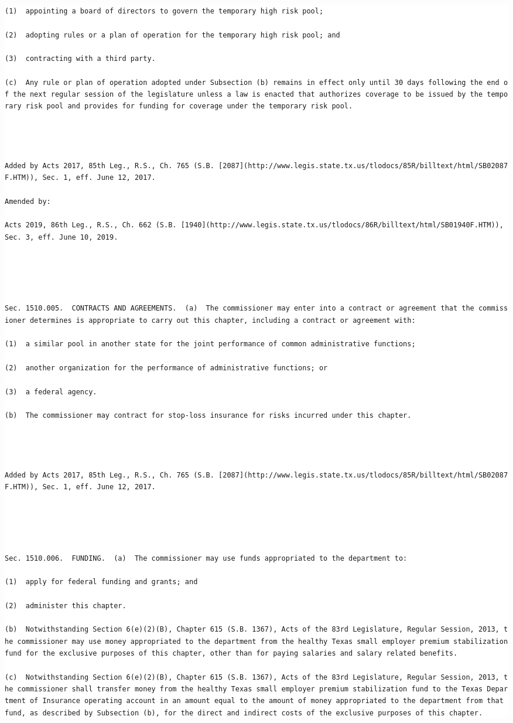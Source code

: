     (1)  appointing a board of directors to govern the temporary high risk pool;
    
    (2)  adopting rules or a plan of operation for the temporary high risk pool; and
    
    (3)  contracting with a third party.
    
    (c)  Any rule or plan of operation adopted under Subsection (b) remains in effect only until 30 days following the end of the next regular session of the legislature unless a law is enacted that authorizes coverage to be issued by the temporary risk pool and provides for funding for coverage under the temporary risk pool.
    
    
    
    
    Added by Acts 2017, 85th Leg., R.S., Ch. 765 (S.B. [2087](http://www.legis.state.tx.us/tlodocs/85R/billtext/html/SB02087F.HTM)), Sec. 1, eff. June 12, 2017.
    
    Amended by: 
    
    Acts 2019, 86th Leg., R.S., Ch. 662 (S.B. [1940](http://www.legis.state.tx.us/tlodocs/86R/billtext/html/SB01940F.HTM)), Sec. 3, eff. June 10, 2019.
    
    
    
    
    
    Sec. 1510.005.  CONTRACTS AND AGREEMENTS.  (a)  The commissioner may enter into a contract or agreement that the commissioner determines is appropriate to carry out this chapter, including a contract or agreement with:
    
    (1)  a similar pool in another state for the joint performance of common administrative functions;
    
    (2)  another organization for the performance of administrative functions; or
    
    (3)  a federal agency.
    
    (b)  The commissioner may contract for stop-loss insurance for risks incurred under this chapter.
    
    
    
    
    Added by Acts 2017, 85th Leg., R.S., Ch. 765 (S.B. [2087](http://www.legis.state.tx.us/tlodocs/85R/billtext/html/SB02087F.HTM)), Sec. 1, eff. June 12, 2017.
    
    
    
    
    
    Sec. 1510.006.  FUNDING.  (a)  The commissioner may use funds appropriated to the department to:
    
    (1)  apply for federal funding and grants; and
    
    (2)  administer this chapter.
    
    (b)  Notwithstanding Section 6(e)(2)(B), Chapter 615 (S.B. 1367), Acts of the 83rd Legislature, Regular Session, 2013, the commissioner may use money appropriated to the department from the healthy Texas small employer premium stabilization fund for the exclusive purposes of this chapter, other than for paying salaries and salary related benefits.
    
    (c)  Notwithstanding Section 6(e)(2)(B), Chapter 615 (S.B. 1367), Acts of the 83rd Legislature, Regular Session, 2013, the commissioner shall transfer money from the healthy Texas small employer premium stabilization fund to the Texas Department of Insurance operating account in an amount equal to the amount of money appropriated to the department from that fund, as described by Subsection (b), for the direct and indirect costs of the exclusive purposes of this chapter.
    